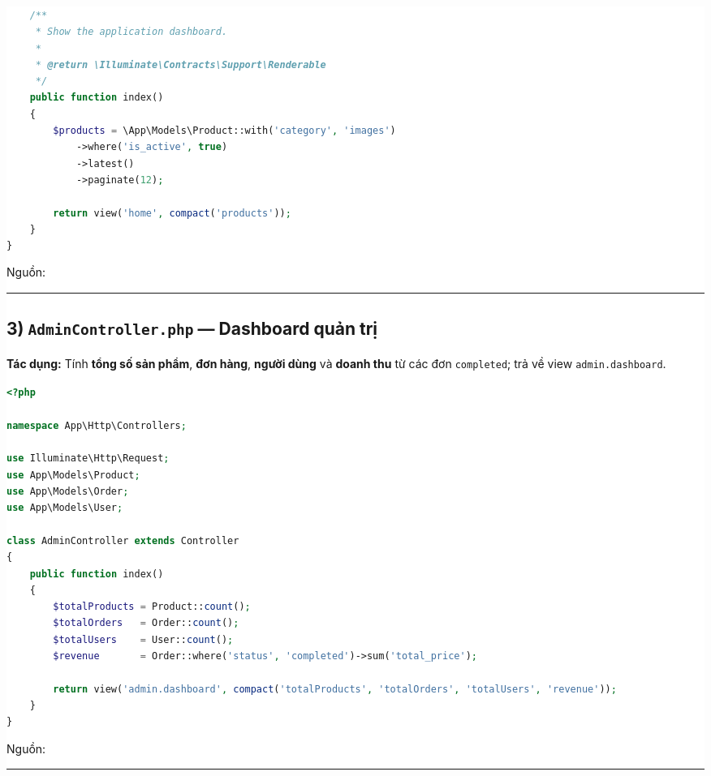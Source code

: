 ```php
    /**
     * Show the application dashboard.
     *
     * @return \Illuminate\Contracts\Support\Renderable
     */
    public function index()
    {
        $products = \App\Models\Product::with('category', 'images')
            ->where('is_active', true)
            ->latest()
            ->paginate(12);
        
        return view('home', compact('products'));
    }
}
```

Nguồn: 

---

## 3) `AdminController.php` — Dashboard quản trị

**Tác dụng:** Tính **tổng số sản phẩm**, **đơn hàng**, **người dùng** và **doanh thu** từ các đơn `completed`; trả về view `admin.dashboard`.

```php
<?php

namespace App\Http\Controllers;

use Illuminate\Http\Request;
use App\Models\Product;
use App\Models\Order;
use App\Models\User;

class AdminController extends Controller
{
    public function index()
    {
        $totalProducts = Product::count();
        $totalOrders   = Order::count();
        $totalUsers    = User::count();
        $revenue       = Order::where('status', 'completed')->sum('total_price');

        return view('admin.dashboard', compact('totalProducts', 'totalOrders', 'totalUsers', 'revenue'));
    }
}
```

Nguồn: 

---